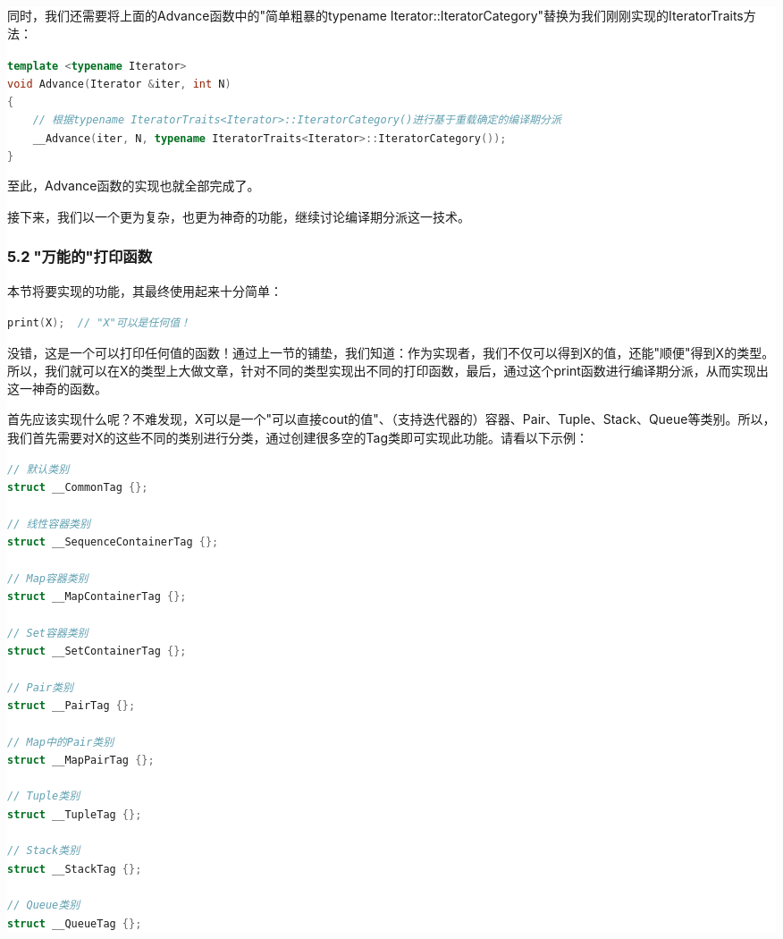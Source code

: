 同时，我们还需要将上面的Advance函数中的"简单粗暴的typename Iterator::IteratorCategory"替换为我们刚刚实现的IteratorTraits方法：

``` Cpp
template <typename Iterator>
void Advance(Iterator &iter, int N)
{
    // 根据typename IteratorTraits<Iterator>::IteratorCategory()进行基于重载确定的编译期分派
    __Advance(iter, N, typename IteratorTraits<Iterator>::IteratorCategory());
}
```

至此，Advance函数的实现也就全部完成了。

接下来，我们以一个更为复杂，也更为神奇的功能，继续讨论编译期分派这一技术。

### 5.2 "万能的"打印函数

本节将要实现的功能，其最终使用起来十分简单：

``` Cpp
print(X);  // "X"可以是任何值！
```

没错，这是一个可以打印任何值的函数！通过上一节的铺垫，我们知道：作为实现者，我们不仅可以得到X的值，还能"顺便"得到X的类型。所以，我们就可以在X的类型上大做文章，针对不同的类型实现出不同的打印函数，最后，通过这个print函数进行编译期分派，从而实现出这一神奇的函数。

首先应该实现什么呢？不难发现，X可以是一个"可以直接cout的值"、（支持迭代器的）容器、Pair、Tuple、Stack、Queue等类别。所以，我们首先需要对X的这些不同的类别进行分类，通过创建很多空的Tag类即可实现此功能。请看以下示例：

``` Cpp
// 默认类别
struct __CommonTag {};

// 线性容器类别
struct __SequenceContainerTag {};

// Map容器类别
struct __MapContainerTag {};

// Set容器类别
struct __SetContainerTag {};

// Pair类别
struct __PairTag {};

// Map中的Pair类别
struct __MapPairTag {};

// Tuple类别
struct __TupleTag {};

// Stack类别
struct __StackTag {};

// Queue类别
struct __QueueTag {};
```
